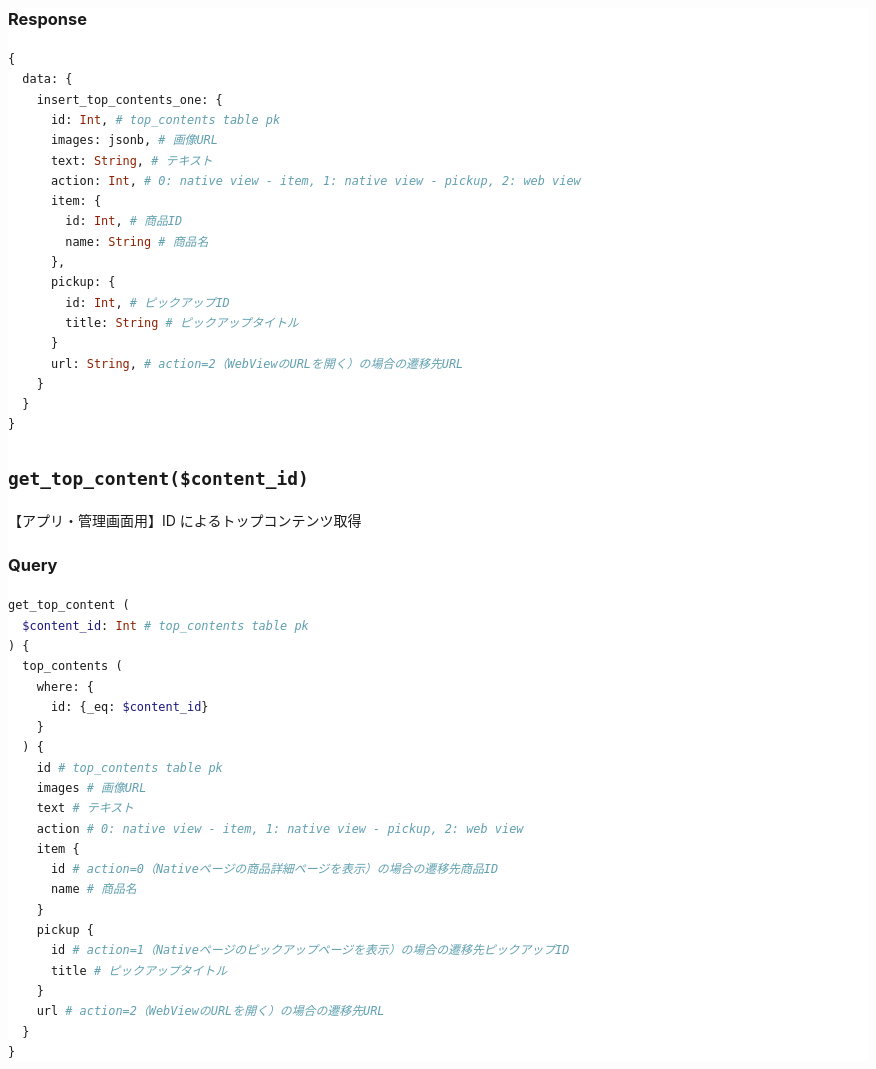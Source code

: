 ### Response

```graphql
{
  data: {
    insert_top_contents_one: {
      id: Int, # top_contents table pk
      images: jsonb, # 画像URL
      text: String, # テキスト
      action: Int, # 0: native view - item, 1: native view - pickup, 2: web view
      item: {
        id: Int, # 商品ID
        name: String # 商品名
      },
      pickup: {
        id: Int, # ピックアップID
        title: String # ピックアップタイトル
      }
      url: String, # action=2（WebViewのURLを開く）の場合の遷移先URL
    }
  }
}
```

## `get_top_content($content_id)`

【アプリ・管理画面用】ID によるトップコンテンツ取得

### Query

```graphql
get_top_content (
  $content_id: Int # top_contents table pk
) {
  top_contents (
    where: {
      id: {_eq: $content_id}
    }
  ) {
    id # top_contents table pk
    images # 画像URL
    text # テキスト
    action # 0: native view - item, 1: native view - pickup, 2: web view
    item {
      id # action=0（Nativeページの商品詳細ページを表示）の場合の遷移先商品ID
      name # 商品名
    }
    pickup {
      id # action=1（Nativeページのピックアップページを表示）の場合の遷移先ピックアップID
      title # ピックアップタイトル
    }
    url # action=2（WebViewのURLを開く）の場合の遷移先URL
  }
}
```
